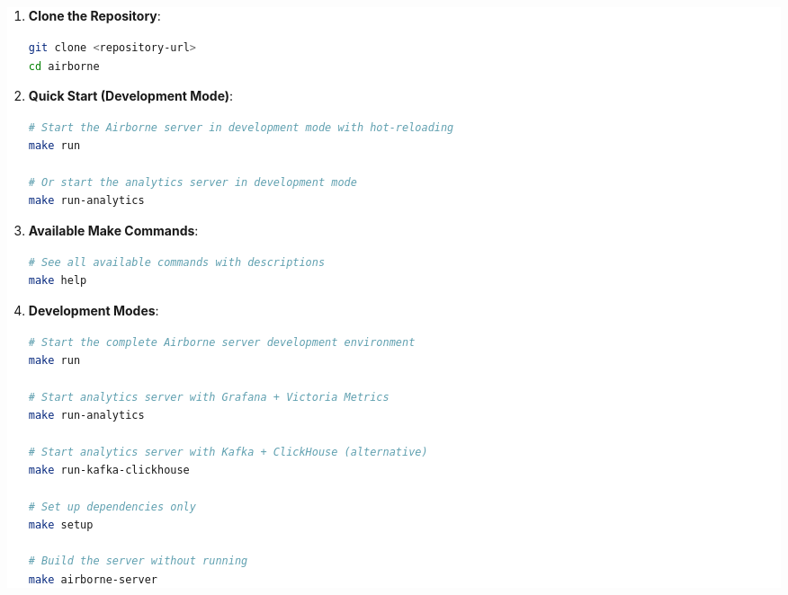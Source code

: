 1.  **Clone the Repository**:

    ```bash
    git clone <repository-url>
    cd airborne
    ```

2.  **Quick Start (Development Mode)**:

    ```bash
    # Start the Airborne server in development mode with hot-reloading
    make run

    # Or start the analytics server in development mode
    make run-analytics
    ```

3.  **Available Make Commands**:

    ```bash
    # See all available commands with descriptions
    make help
    ```

4.  **Development Modes**:

    ```bash
    # Start the complete Airborne server development environment
    make run

    # Start analytics server with Grafana + Victoria Metrics
    make run-analytics

    # Start analytics server with Kafka + ClickHouse (alternative)
    make run-kafka-clickhouse

    # Set up dependencies only
    make setup

    # Build the server without running
    make airborne-server
